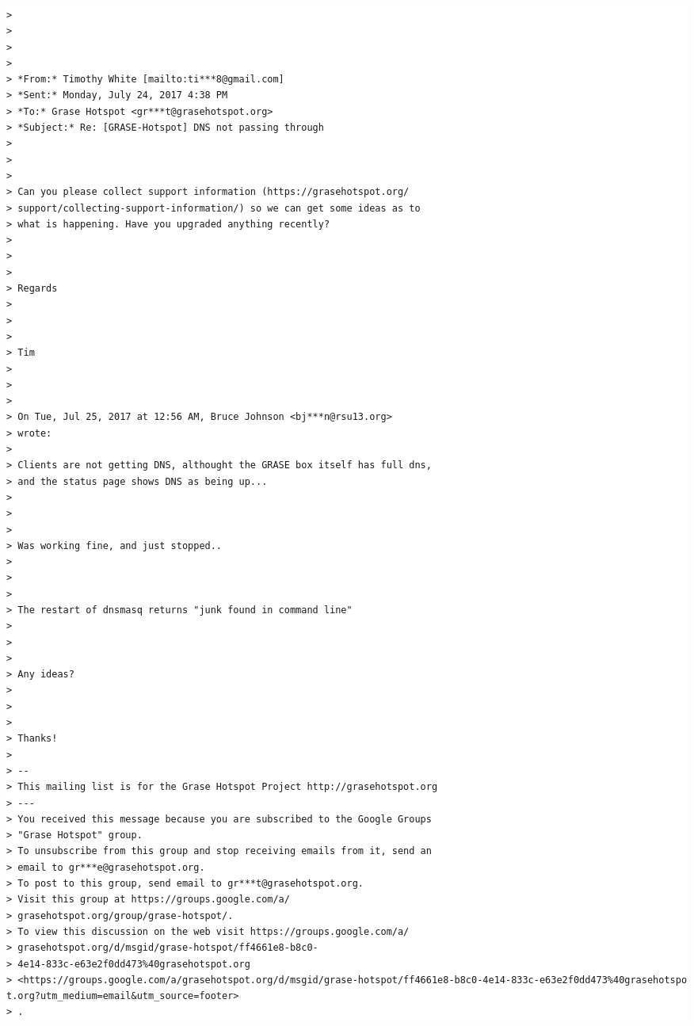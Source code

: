 ```
>
>
>
>
> *From:* Timothy White [mailto:ti***8@gmail.com]
> *Sent:* Monday, July 24, 2017 4:38 PM
> *To:* Grase Hotspot <gr***t@grasehotspot.org>
> *Subject:* Re: [GRASE-Hotspot] DNS not passing through
>
>
>
> Can you please collect support information (https://grasehotspot.org/
> support/collecting-support-information/) so we can get some ideas as to
> what is happening. Have you upgraded anything recently?
>
>
>
> Regards
>
>
>
> Tim
>
>
>
> On Tue, Jul 25, 2017 at 12:56 AM, Bruce Johnson <bj***n@rsu13.org>
> wrote:
>
> Clients are not getting DNS, althought the GRASE box itself has full dns,
> and the status page shows DNS as being up...
>
>
>
> Was working fine, and just stopped..
>
>
>
> The restart of dnsmasq returns "junk found in command line"
>
>
>
> Any ideas?
>
>
>
> Thanks!
>
> --
> This mailing list is for the Grase Hotspot Project http://grasehotspot.org
> ---
> You received this message because you are subscribed to the Google Groups
> "Grase Hotspot" group.
> To unsubscribe from this group and stop receiving emails from it, send an
> email to gr***e@grasehotspot.org.
> To post to this group, send email to gr***t@grasehotspot.org.
> Visit this group at https://groups.google.com/a/
> grasehotspot.org/group/grase-hotspot/.
> To view this discussion on the web visit https://groups.google.com/a/
> grasehotspot.org/d/msgid/grase-hotspot/ff4661e8-b8c0-
> 4e14-833c-e63e2f0dd473%40grasehotspot.org
> <https://groups.google.com/a/grasehotspot.org/d/msgid/grase-hotspot/ff4661e8-b8c0-4e14-833c-e63e2f0dd473%40grasehotspot.org?utm_medium=email&utm_source=footer>
> .
```